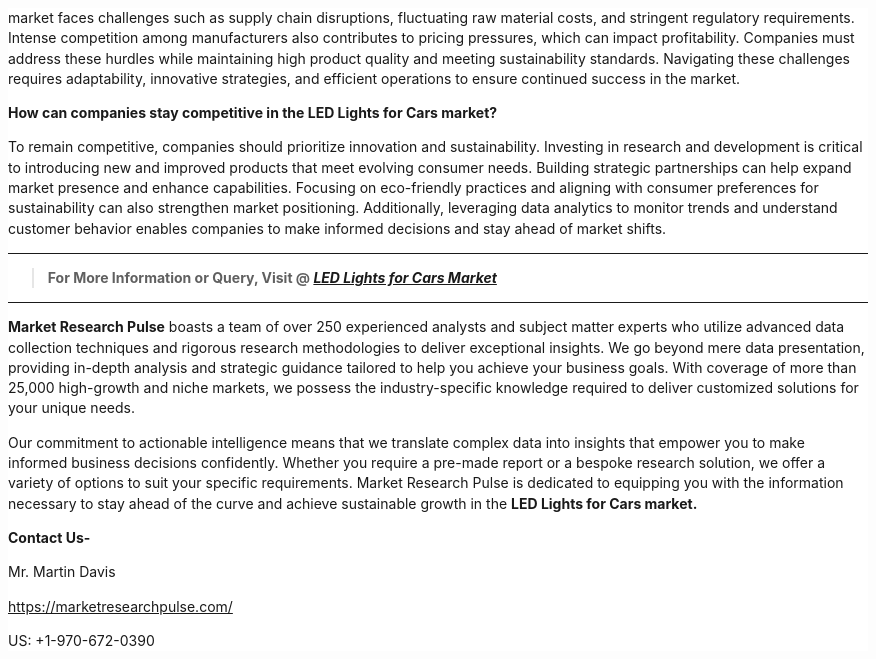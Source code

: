 market faces challenges such as supply chain disruptions, fluctuating raw material costs, and stringent regulatory requirements. Intense competition among manufacturers also contributes to pricing pressures, which can impact profitability. Companies must address these hurdles while maintaining high product quality and meeting sustainability standards. Navigating these challenges requires adaptability, innovative strategies, and efficient operations to ensure continued success in the market.</p><p><strong>How can companies stay competitive in the LED Lights for Cars market?</strong></p><p>To remain competitive, companies should prioritize innovation and sustainability. Investing in research and development is critical to introducing new and improved products that meet evolving consumer needs. Building strategic partnerships can help expand market presence and enhance capabilities. Focusing on eco-friendly practices and aligning with consumer preferences for sustainability can also strengthen market positioning. Additionally, leveraging data analytics to monitor trends and understand customer behavior enables companies to make informed decisions and stay ahead of market shifts.</p><hr /><blockquote><p><strong>For More Information or Query, Visit @&nbsp;<em><a href="https://marketresearchpulse.com/report/27901/led-lights-for-cars-market?utm_source=Linkedin&utm_medium=0117">LED Lights for Cars Market</a></em></strong></p></blockquote><hr /><p><strong>Market Research Pulse</strong> boasts a team of over 250 experienced analysts and subject matter experts who utilize advanced data collection techniques and rigorous research methodologies to deliver exceptional insights. We go beyond mere data presentation, providing in-depth analysis and strategic guidance tailored to help you achieve your business goals. With coverage of more than 25,000 high-growth and niche markets, we possess the industry-specific knowledge required to deliver customized solutions for your unique needs.</p><p>Our commitment to actionable intelligence means that we translate complex data into insights that empower you to make informed business decisions confidently. Whether you require a pre-made report or a bespoke research solution, we offer a variety of options to suit your specific requirements. Market Research Pulse is dedicated to equipping you with the information necessary to stay ahead of the curve and achieve sustainable growth in the <strong>LED Lights for Cars market.</strong></p><p><strong>Contact Us-</strong></p><p>Mr. Martin Davis</p><p>https://marketresearchpulse.com/</p><p>US: +1-970-672-0390</p>

